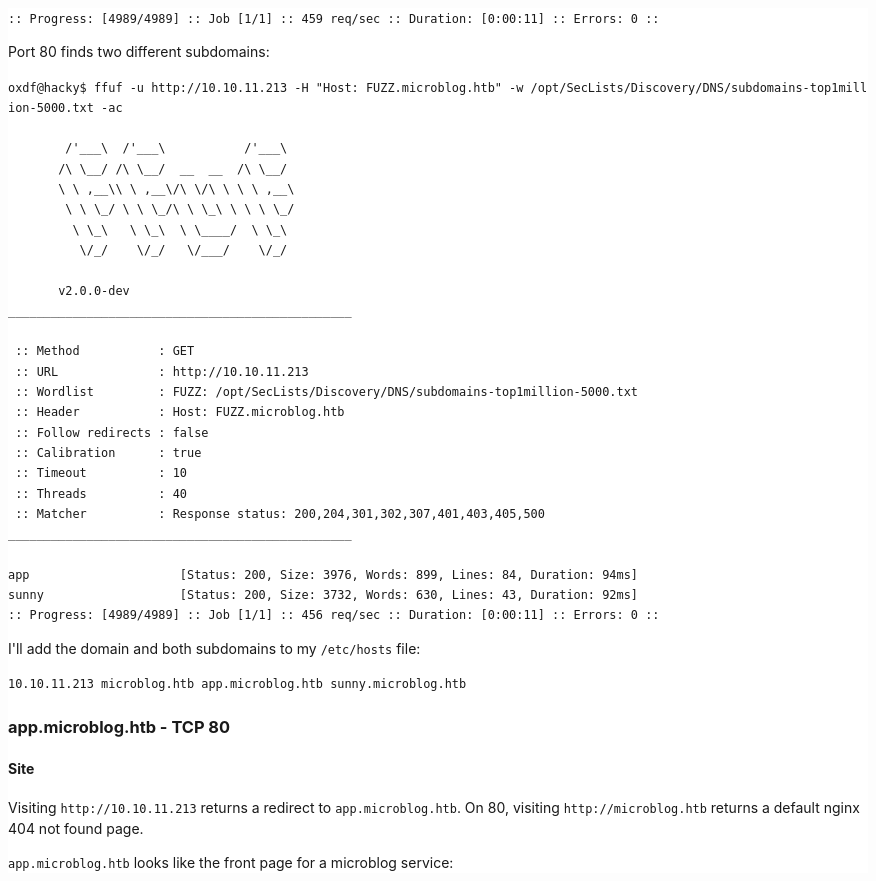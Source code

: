     :: Progress: [4989/4989] :: Job [1/1] :: 459 req/sec :: Duration: [0:00:11] :: Errors: 0 ::



Port 80 finds two different subdomains:



    oxdf@hacky$ ffuf -u http://10.10.11.213 -H "Host: FUZZ.microblog.htb" -w /opt/SecLists/Discovery/DNS/subdomains-top1million-5000.txt -ac               

            /'___\  /'___\           /'___\       
           /\ \__/ /\ \__/  __  __  /\ \__/       
           \ \ ,__\\ \ ,__\/\ \/\ \ \ \ ,__\      
            \ \ \_/ \ \ \_/\ \ \_\ \ \ \ \_/      
             \ \_\   \ \_\  \ \____/  \ \_\       
              \/_/    \/_/   \/___/    \/_/       

           v2.0.0-dev
    ________________________________________________

     :: Method           : GET
     :: URL              : http://10.10.11.213
     :: Wordlist         : FUZZ: /opt/SecLists/Discovery/DNS/subdomains-top1million-5000.txt
     :: Header           : Host: FUZZ.microblog.htb
     :: Follow redirects : false
     :: Calibration      : true
     :: Timeout          : 10
     :: Threads          : 40
     :: Matcher          : Response status: 200,204,301,302,307,401,403,405,500
    ________________________________________________

    app                     [Status: 200, Size: 3976, Words: 899, Lines: 84, Duration: 94ms]
    sunny                   [Status: 200, Size: 3732, Words: 630, Lines: 43, Duration: 92ms]
    :: Progress: [4989/4989] :: Job [1/1] :: 456 req/sec :: Duration: [0:00:11] :: Errors: 0 ::



I'll add the domain and both subdomains to my `/etc/hosts` file:



    10.10.11.213 microblog.htb app.microblog.htb sunny.microblog.htb



### app.microblog.htb - TCP 80

#### Site

Visiting `http://10.10.11.213` returns a redirect to
`app.microblog.htb`. On 80, visiting `http://microblog.htb` returns a
default nginx 404 not found page.

`app.microblog.htb` looks like the front page for a microblog service:
